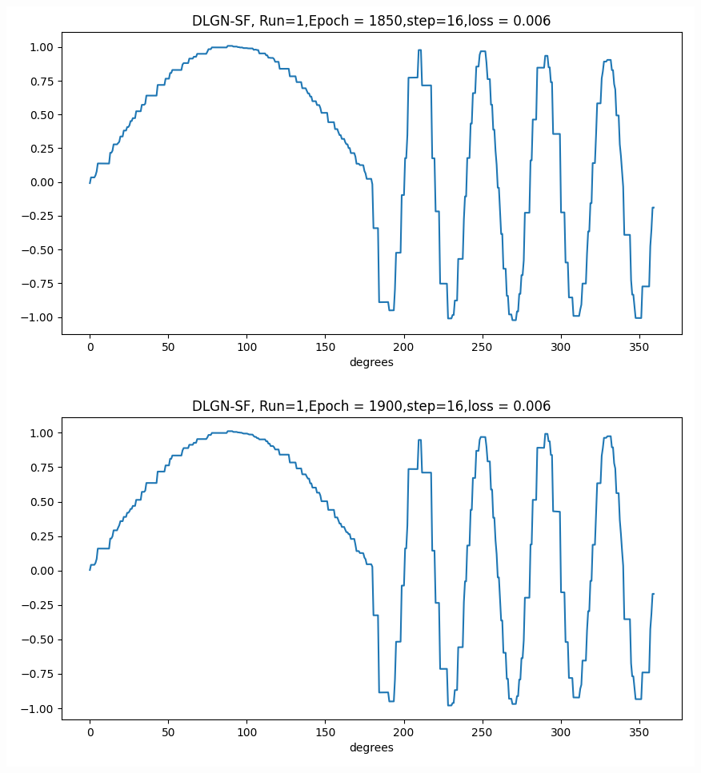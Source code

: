 <p align="center"> <img src= 'all_figs/Preds(DLGN-SF, Run=1,Epoch = 1850,step=16,loss = 0.006).png' /> </p>
<p align="center"> <img src= 'all_figs/Preds(DLGN-SF, Run=1,Epoch = 1900,step=16,loss = 0.006).png' /> </p>